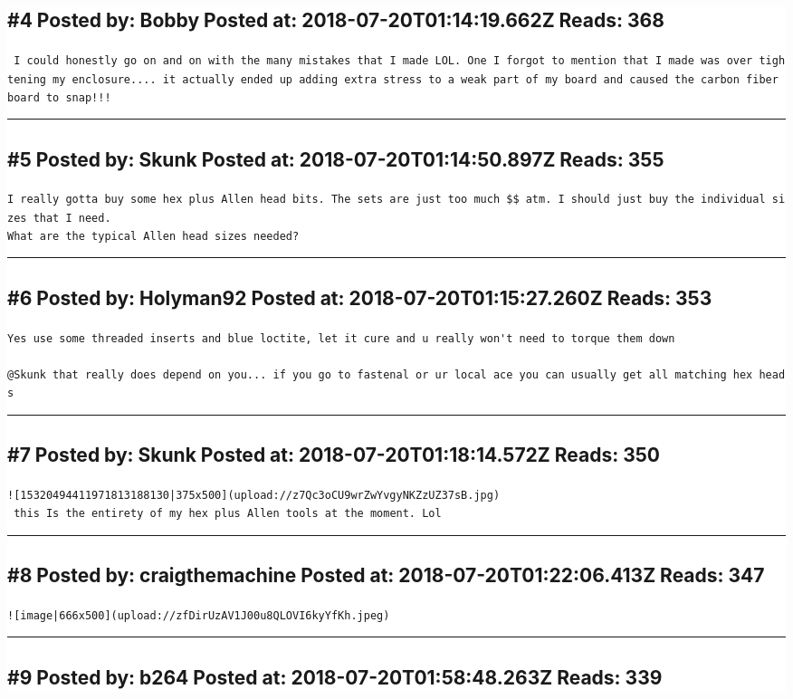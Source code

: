 ## \#4 Posted by: Bobby Posted at: 2018-07-20T01:14:19.662Z Reads: 368

```
 I could honestly go on and on with the many mistakes that I made LOL. One I forgot to mention that I made was over tightening my enclosure.... it actually ended up adding extra stress to a weak part of my board and caused the carbon fiber board to snap!!!
```

---
## \#5 Posted by: Skunk Posted at: 2018-07-20T01:14:50.897Z Reads: 355

```
I really gotta buy some hex plus Allen head bits. The sets are just too much $$ atm. I should just buy the individual sizes that I need.
What are the typical Allen head sizes needed?
```

---
## \#6 Posted by: Holyman92 Posted at: 2018-07-20T01:15:27.260Z Reads: 353

```
Yes use some threaded inserts and blue loctite, let it cure and u really won't need to torque them down

@Skunk that really does depend on you... if you go to fastenal or ur local ace you can usually get all matching hex heads
```

---
## \#7 Posted by: Skunk Posted at: 2018-07-20T01:18:14.572Z Reads: 350

```
![15320494411971813188130|375x500](upload://z7Qc3oCU9wrZwYvgyNKZzUZ37sB.jpg)
 this Is the entirety of my hex plus Allen tools at the moment. Lol
```

---
## \#8 Posted by: craigthemachine Posted at: 2018-07-20T01:22:06.413Z Reads: 347

```
![image|666x500](upload://zfDirUzAV1J00u8QLOVI6kyYfKh.jpeg)
```

---
## \#9 Posted by: b264 Posted at: 2018-07-20T01:58:48.263Z Reads: 339
